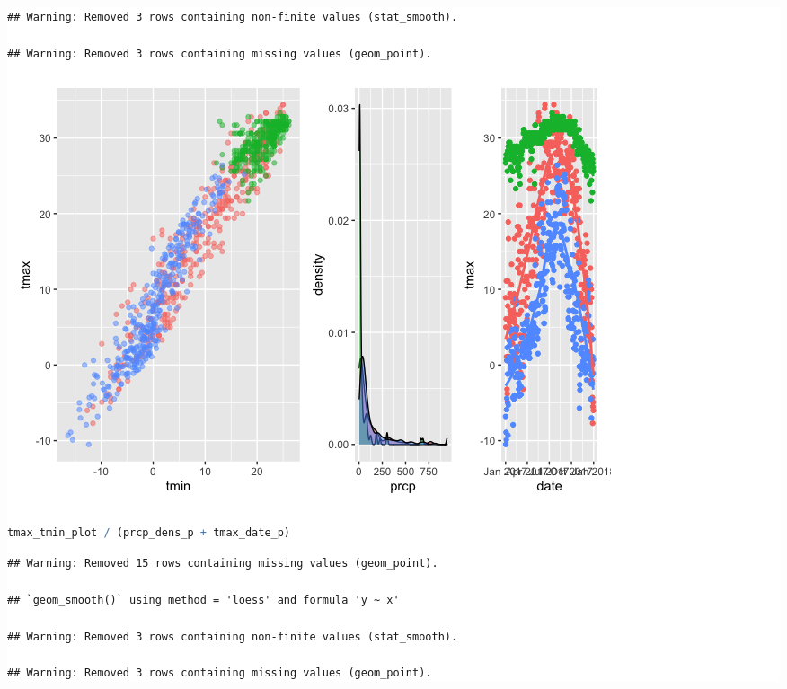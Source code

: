     ## Warning: Removed 3 rows containing non-finite values (stat_smooth).
    
    ## Warning: Removed 3 rows containing missing values (geom_point).

![](data_visualization_2_files/figure-gfm/unnamed-chunk-13-2.png)

``` r
tmax_tmin_plot / (prcp_dens_p + tmax_date_p)
```

    ## Warning: Removed 15 rows containing missing values (geom_point).

    ## `geom_smooth()` using method = 'loess' and formula 'y ~ x'

    ## Warning: Removed 3 rows containing non-finite values (stat_smooth).
    
    ## Warning: Removed 3 rows containing missing values (geom_point).
